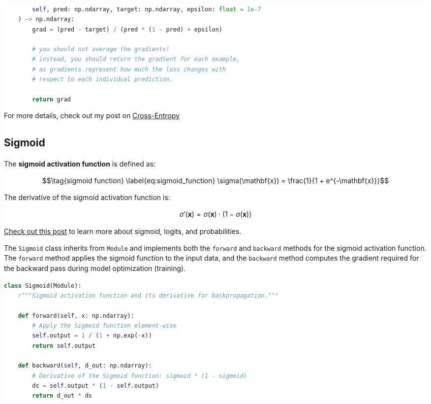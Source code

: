 ```python
        self, pred: np.ndarray, target: np.ndarray, epsilon: float = 1e-7
    ) -> np.ndarray:
        grad = (pred - target) / (pred * (1 - pred) + epsilon)

        # you should not average the gradients!
        # instead, you should return the gradient for each example,
        # as gradients represent how much the loss changes with
        # respect to each individual prediction.

        return grad

```

For more details, check out my post on [Cross-Entropy](./cross_entropy_loss.md)


## Sigmoid

The **sigmoid activation function** is defined as:

$$\tag{sigmoid function}
\label{eq:sigmoid_function}
\sigma(\mathbf{x}) = \frac{1}{1 + e^{-\mathbf{x}}}$$

The derivative of the sigmoid activation function is:

$$\tag{sigmoid derivative}
\label{eq:sigmoid_derivative}
\sigma'(\mathbf{x}) = \sigma(\mathbf{x}) \cdot (1 - \sigma(\mathbf{x}))
$$

[Check out this post](./logits_probs_sigmoid.md#sigmoid) to learn more about sigmoid, logits, and probabilities.

The `Sigmoid` class inherits from `Module` and implements both the `forward` and `backward` methods for the sigmoid activation function. The `forward` method applies the sigmoid function to the input data, and the `backward` method computes the gradient required for the backward pass during model optimization (training).


```python
class Sigmoid(Module):
    r"""Sigmoid activation function and its derivative for backpropagation."""

    def forward(self, x: np.ndarray):
        # Apply the Sigmoid function element-wise
        self.output = 1 / (1 + np.exp(-x))
        return self.output

    def backward(self, d_out: np.ndarray):
        # Derivative of the Sigmoid function: sigmoid * (1 - sigmoid)
        ds = self.output * (1 - self.output)
        return d_out * ds

```
